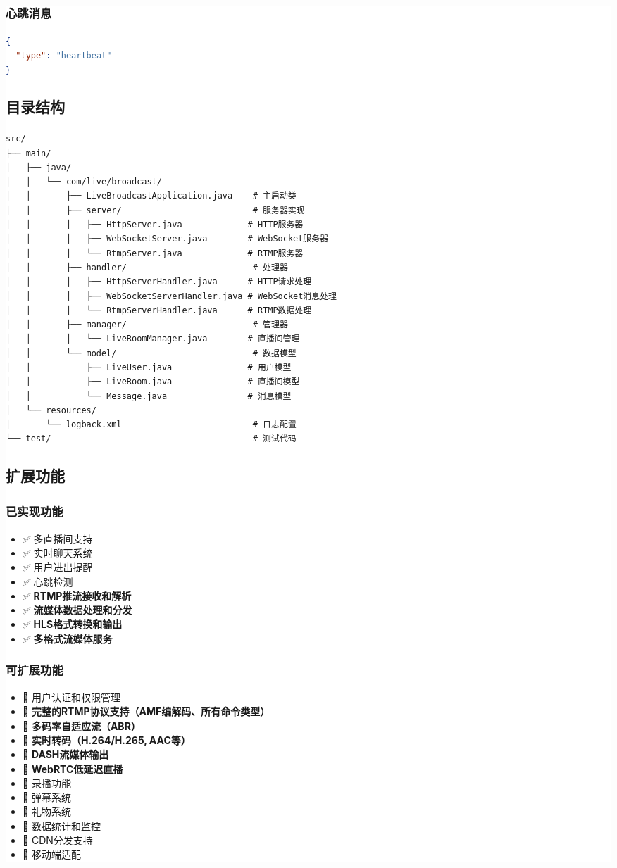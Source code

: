 ### 心跳消息
```json
{
  "type": "heartbeat"
}
```

## 目录结构

```
src/
├── main/
│   ├── java/
│   │   └── com/live/broadcast/
│   │       ├── LiveBroadcastApplication.java    # 主启动类
│   │       ├── server/                          # 服务器实现
│   │       │   ├── HttpServer.java             # HTTP服务器
│   │       │   ├── WebSocketServer.java        # WebSocket服务器
│   │       │   └── RtmpServer.java             # RTMP服务器
│   │       ├── handler/                         # 处理器
│   │       │   ├── HttpServerHandler.java      # HTTP请求处理
│   │       │   ├── WebSocketServerHandler.java # WebSocket消息处理
│   │       │   └── RtmpServerHandler.java      # RTMP数据处理
│   │       ├── manager/                         # 管理器
│   │       │   └── LiveRoomManager.java        # 直播间管理
│   │       └── model/                           # 数据模型
│   │           ├── LiveUser.java               # 用户模型
│   │           ├── LiveRoom.java               # 直播间模型
│   │           └── Message.java                # 消息模型
│   └── resources/
│       └── logback.xml                          # 日志配置
└── test/                                        # 测试代码
```

## 扩展功能

### 已实现功能
- ✅ 多直播间支持
- ✅ 实时聊天系统
- ✅ 用户进出提醒
- ✅ 心跳检测
- ✅ **RTMP推流接收和解析**
- ✅ **流媒体数据处理和分发**
- ✅ **HLS格式转换和输出**
- ✅ **多格式流媒体服务**

### 可扩展功能
- 🔲 用户认证和权限管理
- 🔲 **完整的RTMP协议支持（AMF编解码、所有命令类型）**
- 🔲 **多码率自适应流（ABR）**
- 🔲 **实时转码（H.264/H.265, AAC等）**
- 🔲 **DASH流媒体输出**
- 🔲 **WebRTC低延迟直播**
- 🔲 录播功能
- 🔲 弹幕系统
- 🔲 礼物系统
- 🔲 数据统计和监控
- 🔲 CDN分发支持
- 🔲 移动端适配
